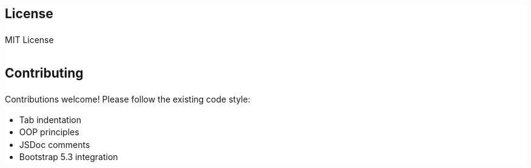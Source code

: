 ## License

MIT License

## Contributing

Contributions welcome! Please follow the existing code style:
- Tab indentation
- OOP principles
- JSDoc comments
- Bootstrap 5.3 integration